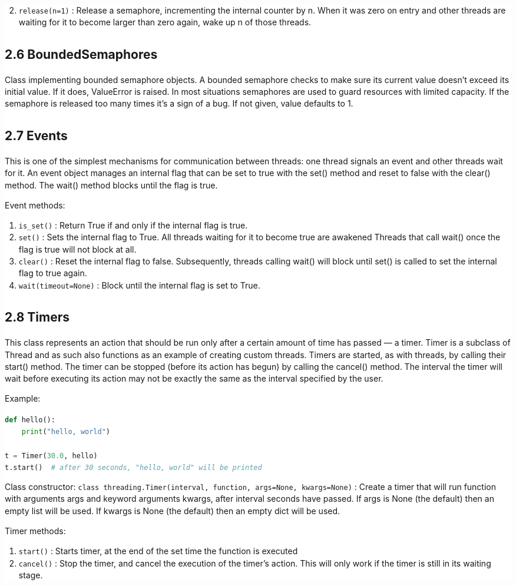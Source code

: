 2. `release(n=1)` : Release a semaphore, incrementing the internal counter by n. When it was zero on entry and other threads are waiting for it to become larger than zero again, wake up n of those threads.

## 2.6 BoundedSemaphores <a name="bounded-semaphores"></a>

Class implementing bounded semaphore objects. A bounded semaphore checks to make sure its current value doesn’t exceed its initial value. If it does, ValueError is raised. In most situations semaphores are used to guard resources with limited capacity. If the semaphore is released too many times it’s a sign of a bug. If not given, value defaults to 1.

## 2.7 Events <a name="events"></a>

This is one of the simplest mechanisms for communication between threads: one thread signals an event and other threads wait for it. An event object manages an internal flag that can be set to true with the set() method and reset to false with the clear() method. The wait() method blocks until the flag is true.

Event methods:

1. `is_set()` : Return True if and only if the internal flag is true.
2. `set()` : Sets the internal flag to True. All threads waiting for it to become true are awakened Threads that call wait() once the flag is true will not block at all.
3. `clear()` : Reset the internal flag to false. Subsequently, threads calling wait() will block until set() is called to set the internal flag to true again.
4. `wait(timeout=None)` : Block until the internal flag is set to True.

## 2.8 Timers <a name="timers"></a>

This class represents an action that should be run only after a certain amount of time has passed — a timer. Timer is a subclass of Thread and as such also functions as an example of creating custom threads.
Timers are started, as with threads, by calling their start() method. The timer can be stopped (before its action has begun) by calling the cancel() method. The interval the timer will wait before executing its action may not be exactly the same as the interval specified by the user.

Example:

```python
def hello():
    print("hello, world")

t = Timer(30.0, hello)
t.start()  # after 30 seconds, "hello, world" will be printed
```

Class constructor: `class threading.Timer(interval, function, args=None, kwargs=None)` : Create a timer that will run function with arguments args and keyword arguments kwargs, after interval seconds have passed. If args is None (the default) then an empty list will be used. If kwargs is None (the default) then an empty dict will be used.

Timer methods:

1. `start()` : Starts timer, at the end of the set time the function is executed
2. `cancel()` : Stop the timer, and cancel the execution of the timer’s action. This will only work if the timer is still in its waiting stage.
